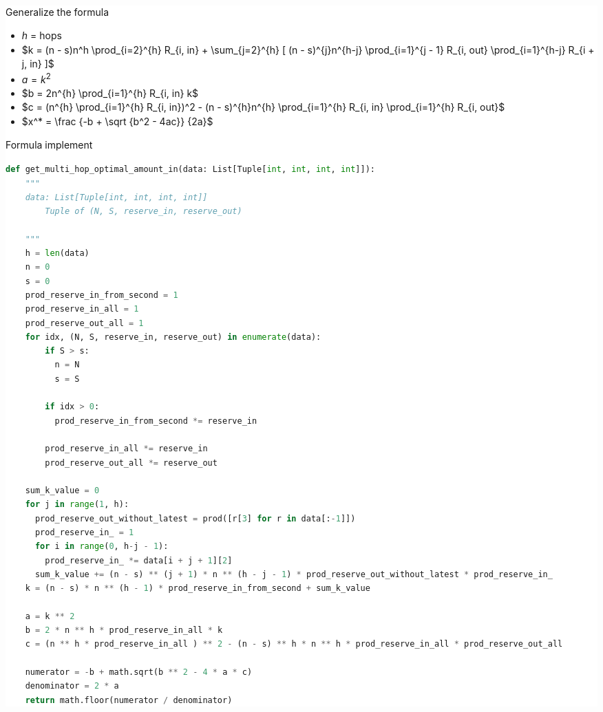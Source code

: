 Generalize the formula

- $h$ = hops
- $k = (n - s)n^h \prod_{i=2}^{h} R_{i, in} + \sum_{j=2}^{h} [ (n - s)^{j}n^{h-j} \prod_{i=1}^{j - 1} R_{i, out} \prod_{i=1}^{h-j} R_{i + j, in} ]$
- $a = k^2$
- $b = 2n^{h} \prod_{i=1}^{h} R_{i, in} k$
- $c = (n^{h} \prod_{i=1}^{h} R_{i, in})^2 - (n - s)^{h}n^{h} \prod_{i=1}^{h} R_{i, in} \prod_{i=1}^{h} R_{i, out}$
- $x^* = \frac {-b + \sqrt {b^2 - 4ac}} {2a}$

Formula implement

~~~ python
def get_multi_hop_optimal_amount_in(data: List[Tuple[int, int, int, int]]):
    """
    data: List[Tuple[int, int, int, int]]
        Tuple of (N, S, reserve_in, reserve_out)

    """
    h = len(data)
    n = 0
    s = 0
    prod_reserve_in_from_second = 1
    prod_reserve_in_all = 1
    prod_reserve_out_all = 1
    for idx, (N, S, reserve_in, reserve_out) in enumerate(data):
        if S > s:
          n = N
          s = S
        
        if idx > 0:
          prod_reserve_in_from_second *= reserve_in
        
        prod_reserve_in_all *= reserve_in
        prod_reserve_out_all *= reserve_out
    
    sum_k_value = 0
    for j in range(1, h):
      prod_reserve_out_without_latest = prod([r[3] for r in data[:-1]])
      prod_reserve_in_ = 1
      for i in range(0, h-j - 1):
        prod_reserve_in_ *= data[i + j + 1][2]
      sum_k_value += (n - s) ** (j + 1) * n ** (h - j - 1) * prod_reserve_out_without_latest * prod_reserve_in_
    k = (n - s) * n ** (h - 1) * prod_reserve_in_from_second + sum_k_value
    
    a = k ** 2
    b = 2 * n ** h * prod_reserve_in_all * k
    c = (n ** h * prod_reserve_in_all ) ** 2 - (n - s) ** h * n ** h * prod_reserve_in_all * prod_reserve_out_all
    
    numerator = -b + math.sqrt(b ** 2 - 4 * a * c)
    denominator = 2 * a
    return math.floor(numerator / denominator)
~~~
